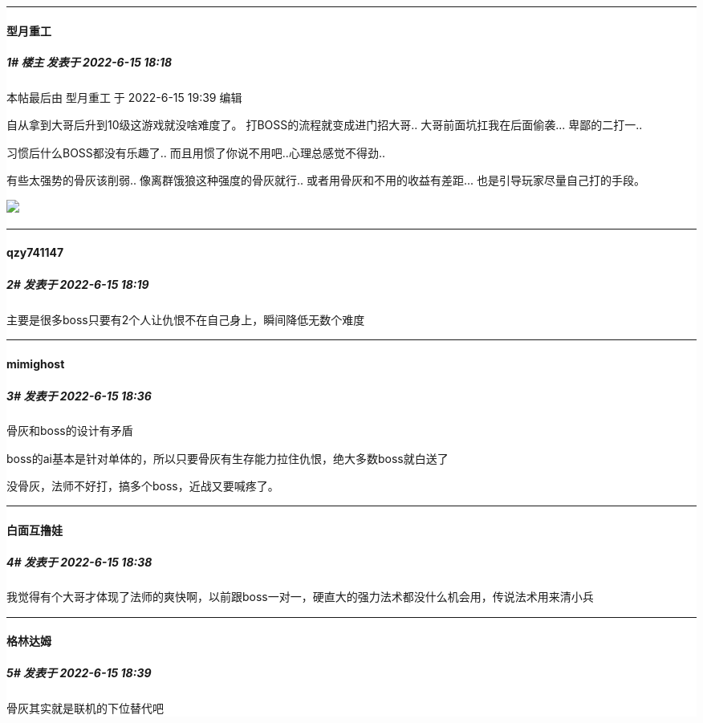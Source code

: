 

*****

####  型月重工  
##### 1#       楼主       发表于 2022-6-15 18:18

 本帖最后由 型月重工 于 2022-6-15 19:39 编辑 

自从拿到大哥后升到10级这游戏就没啥难度了。
打BOSS的流程就变成进门招大哥..
大哥前面坑扛我在后面偷袭...
卑鄙的二打一..

习惯后什么BOSS都没有乐趣了..
而且用惯了你说不用吧..心理总感觉不得劲..

有些太强势的骨灰该削弱..
像离群饿狼这种强度的骨灰就行..
或者用骨灰和不用的收益有差距...
也是引导玩家尽量自己打的手段。

<img src="https://static.saraba1st.com/image/smiley/face2017/068.png" referrerpolicy="no-referrer">

*****

####  qzy741147  
##### 2#       发表于 2022-6-15 18:19

主要是很多boss只要有2个人让仇恨不在自己身上，瞬间降低无数个难度

*****

####  mimighost  
##### 3#       发表于 2022-6-15 18:36

骨灰和boss的设计有矛盾

boss的ai基本是针对单体的，所以只要骨灰有生存能力拉住仇恨，绝大多数boss就白送了

没骨灰，法师不好打，搞多个boss，近战又要喊疼了。

*****

####  白面互撸娃  
##### 4#       发表于 2022-6-15 18:38

我觉得有个大哥才体现了法师的爽快啊，以前跟boss一对一，硬直大的强力法术都没什么机会用，传说法术用来清小兵

*****

####  格林达姆  
##### 5#       发表于 2022-6-15 18:39

骨灰其实就是联机的下位替代吧
